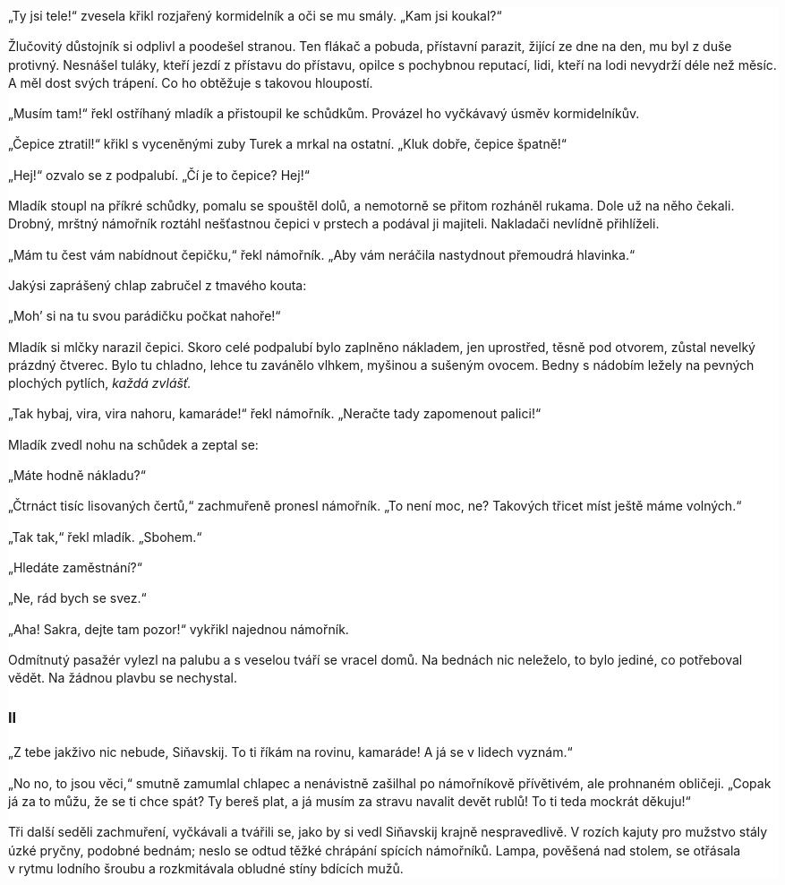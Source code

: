 „Ty jsi tele!“ zvesela křikl rozjařený kormidelník a oči se mu smály. „Kam jsi koukal?“

Žlučovitý důstojník si odplivl a poodešel stranou. Ten flákač a pobuda, přístavní parazit, žijící ze dne na den, mu byl z duše protivný. Nesnášel tuláky, kteří jezdí z přístavu do přístavu, opilce s pochybnou reputací, lidi, kteří na lodi nevydrží déle než měsíc. A měl dost svých trápení. Co ho obtěžuje s takovou hloupostí.

„Musím tam!“ řekl ostříhaný mladík a přistoupil ke schůdkům. Provázel ho vyčkávavý úsměv kormidelníkův.

„Čepice ztratil!“ křikl s vyceněnými zuby Turek a mrkal na ostatní. „Kluk dobře, čepice špatně!“

„Hej!“ ozvalo se z podpalubí. „Čí je to čepice? Hej!“

Mladík stoupl na příkré schůdky, pomalu se spouštěl dolů, a nemotorně se přitom rozháněl rukama. Dole už na něho čekali. Drobný, mrštný námořník roztáhl nešťastnou čepici v prstech a podával ji majiteli. Nakladači nevlídně přihlíželi.

„Mám tu čest vám nabídnout čepičku,“ řekl námořník. „Aby vám neráčila nastydnout přemoudrá hlavinka.“

Jakýsi zaprášený chlap zabručel z tmavého kouta:

„Moh’ si na tu svou parádičku počkat nahoře!“

Mladík si mlčky narazil čepici. Skoro celé podpalubí bylo za­plně­no nákladem, jen uprostřed, těsně pod otvorem, zůstal nevelký prázdný čtverec. Bylo tu chladno, lehce tu zavánělo vlhkem, myšinou a sušeným ovocem. Bedny s nádobím ležely na pevných plochých pytlích, _každá zvlášť._

„Tak hybaj, vira, vira nahoru, kamaráde!“ řekl námořník. „Neračte tady zapomenout palici!“

Mladík zvedl nohu na schůdek a zeptal se:

„Máte hodně nákladu?“

„Čtrnáct tisíc lisovaných čertů,“ zachmuřeně pronesl námořník. „To není moc, ne? Takových třicet míst ještě máme volných.“

„Tak tak,“ řekl mladík. „Sbohem.“

„Hledáte zaměstnání?“

„Ne, rád bych se svez.“

„Aha! Sakra, dejte tam pozor!“ vykřikl najednou námořník.

Odmítnutý pasažér vylezl na palubu a s veselou tváří se vracel domů. Na bednách nic neleželo, to bylo jediné, co potřeboval vědět. Na žádnou plavbu se nechystal.

### II

  

„Z tebe jakživo nic nebude, Siňavskij. To ti říkám na rovinu, kamaráde! A já se v lidech vyznám.“

„No no, to jsou věci,“ smutně zamumlal chlapec a nenávistně zašilhal po námořníkově přívětivém, ale prohnaném obličeji. „Copak já za to můžu, že se ti chce spát? Ty bereš plat, a já musím za stravu navalit devět rublů! To ti teda mockrát děkuju!“

Tři další seděli zachmuření, vyčkávali a tvářili se, jako by si vedl Siňavskij krajně nespravedlivě. V rozích kajuty pro mužstvo stály úzké pryčny, podobné bednám; neslo se odtud těžké chrápání spících námořníků. Lampa, pověšená nad stolem, se otřásala v rytmu lodního šroubu a rozkmitávala obludné stíny bdících mužů.
